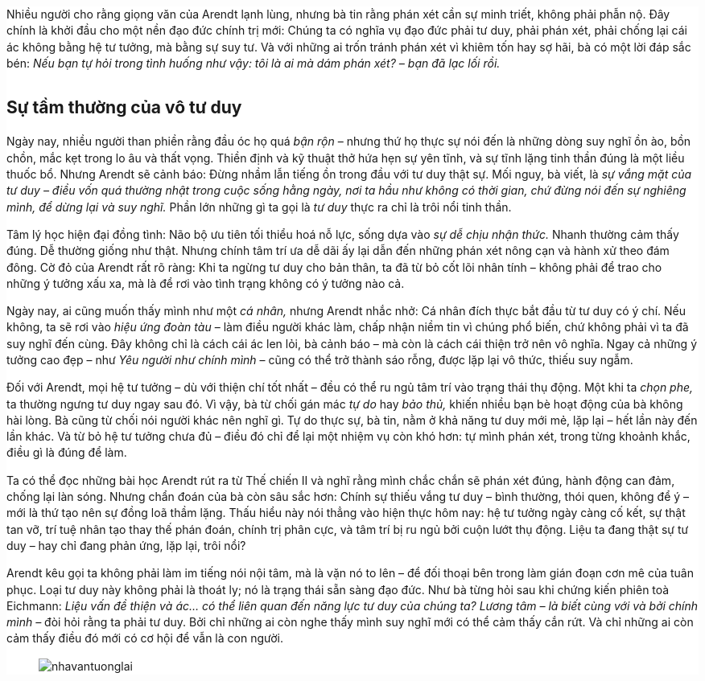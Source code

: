 Nhiều người cho rằng giọng văn của Arendt lạnh lùng, nhưng bà tin rằng phán xét cần sự minh triết, không phải phẫn nộ. Đây chính là khởi đầu cho một nền đạo đức chính trị mới: Chúng ta có nghĩa vụ đạo đức phải tư duy, phải phán xét, phải chống lại cái ác không bằng hệ tư tưởng, mà bằng sự suy tư. Và với những ai trốn tránh phán xét vì khiêm tốn hay sợ hãi, bà có một lời đáp sắc bén: _Nếu bạn tự hỏi trong tình huống như vậy: tôi là ai mà dám phán xét? – bạn đã lạc lối rồi._

## Sự tầm thường của vô tư duy

Ngày nay, nhiều người than phiền rằng đầu óc họ quá _bận rộn_ – nhưng thứ họ thực sự nói đến là những dòng suy nghĩ ồn ào, bồn chồn, mắc kẹt trong lo âu và thất vọng. Thiền định và kỹ thuật thở hứa hẹn sự yên tĩnh, và sự tĩnh lặng tinh thần đúng là một liều thuốc bổ. Nhưng Arendt sẽ cảnh báo: Đừng nhầm lẫn tiếng ồn trong đầu với tư duy thật sự. Mối nguy, bà viết, là _sự vắng mặt của tư duy – điều vốn quá thường nhật trong cuộc sống hằng ngày, nơi ta hầu như không có thời gian, chứ đừng nói đến sự nghiêng mình, để dừng lại và suy nghĩ._ Phần lớn những gì ta gọi là _tư duy_ thực ra chỉ là trôi nổi tinh thần.

Tâm lý học hiện đại đồng tình: Não bộ ưu tiên tối thiểu hoá nỗ lực, sống dựa vào _sự dễ chịu nhận thức._ Nhanh thường cảm thấy đúng. Dễ thường giống như thật. Nhưng chính tâm trí ưa dễ dãi ấy lại dẫn đến những phán xét nông cạn và hành xử theo đám đông. Cờ đỏ của Arendt rất rõ ràng: Khi ta ngừng tư duy cho bản thân, ta đã từ bỏ cốt lõi nhân tính – không phải để trao cho những ý tưởng xấu xa, mà là để rơi vào tình trạng không có ý tưởng nào cả.

Ngày nay, ai cũng muốn thấy mình như một _cá nhân,_ nhưng Arendt nhắc nhở: Cá nhân đích thực bắt đầu từ tư duy có ý chí. Nếu không, ta sẽ rơi vào _hiệu ứng đoàn tàu_ – làm điều người khác làm, chấp nhận niềm tin vì chúng phổ biến, chứ không phải vì ta đã suy nghĩ đến cùng. Đây không chỉ là cách cái ác len lỏi, bà cảnh báo – mà còn là cách cái thiện trở nên vô nghĩa. Ngay cả những ý tưởng cao đẹp – như _Yêu người như chính mình_ – cũng có thể trở thành sáo rỗng, được lặp lại vô thức, thiếu suy ngẫm.

Đối với Arendt, mọi hệ tư tưởng – dù với thiện chí tốt nhất – đều có thể ru ngủ tâm trí vào trạng thái thụ động. Một khi ta _chọn phe,_ ta thường ngưng tư duy ngay sau đó. Vì vậy, bà từ chối gán mác _tự do_ hay _bảo thủ,_ khiến nhiều bạn bè hoạt động của bà không hài lòng. Bà cũng từ chối nói người khác nên nghĩ gì. Tự do thực sự, bà tin, nằm ở khả năng tư duy mới mẻ, lặp lại – hết lần này đến lần khác. Và từ bỏ hệ tư tưởng chưa đủ – điều đó chỉ để lại một nhiệm vụ còn khó hơn: tự mình phán xét, trong từng khoảnh khắc, điều gì là đúng để làm.

Ta có thể đọc những bài học Arendt rút ra từ Thế chiến II và nghĩ rằng mình chắc chắn sẽ phán xét đúng, hành động can đảm, chống lại làn sóng. Nhưng chẩn đoán của bà còn sâu sắc hơn: Chính sự thiếu vắng tư duy – bình thường, thói quen, không để ý – mới là thứ tạo nên sự đồng loã thầm lặng. Thấu hiểu này nói thẳng vào hiện thực hôm nay: hệ tư tưởng ngày càng cố kết, sự thật tan vỡ, trí tuệ nhân tạo thay thế phán đoán, chính trị phân cực, và tâm trí bị ru ngủ bởi cuộn lướt thụ động. Liệu ta đang thật sự tư duy – hay chỉ đang phản ứng, lặp lại, trôi nổi?

Arendt kêu gọi ta không phải làm im tiếng nói nội tâm, mà là vặn nó to lên – để đối thoại bên trong làm gián đoạn cơn mê của tuân phục. Loại tư duy này không phải là thoát ly; nó là trạng thái sẵn sàng đạo đức. Như bà từng hỏi sau khi chứng kiến phiên toà Eichmann: _Liệu vấn đề thiện và ác… có thể liên quan đến năng lực tư duy của chúng ta?_ _Lương tâm – là biết cùng với và bởi chính mình –_ đòi hỏi rằng ta phải tư duy. Bởi chỉ những ai còn nghe thấy mình suy nghĩ mới có thể cảm thấy cắn rứt. Và chỉ những ai còn cảm thấy điều đó mới có cơ hội để vẫn là con người.

<figure><img src="https://banmaixanh.vercel.app/image/cover/001-471.jpg" alt="nhavantuonglai" title="nhavantuonglai" height=100% width=100%><figcaption><p></p></figcaption></figure>